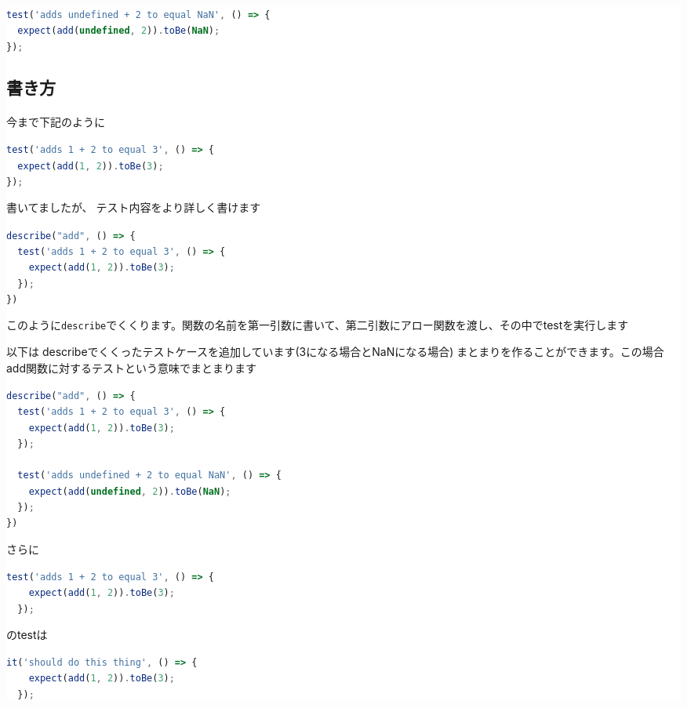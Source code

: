 ```js
test('adds undefined + 2 to equal NaN', () => {
  expect(add(undefined, 2)).toBe(NaN);
});
```

## 書き方

今まで下記のように

```js
test('adds 1 + 2 to equal 3', () => {
  expect(add(1, 2)).toBe(3);
});
```

書いてましたが、
テスト内容をより詳しく書けます

```js
describe("add", () => {
  test('adds 1 + 2 to equal 3', () => {
    expect(add(1, 2)).toBe(3);
  });
})
```

このように`describe`でくくります。関数の名前を第一引数に書いて、第二引数にアロー関数を渡し、その中でtestを実行します

以下は describeでくくったテストケースを追加しています(3になる場合とNaNになる場合)
まとまりを作ることができます。この場合add関数に対するテストという意味でまとまります

```js
describe("add", () => {
  test('adds 1 + 2 to equal 3', () => {
    expect(add(1, 2)).toBe(3);
  });

  test('adds undefined + 2 to equal NaN', () => {
    expect(add(undefined, 2)).toBe(NaN);
  });
})
```

さらに

```js
test('adds 1 + 2 to equal 3', () => {
    expect(add(1, 2)).toBe(3);
  });
```

のtestは

```js
it('should do this thing', () => {
    expect(add(1, 2)).toBe(3);
  });
```
